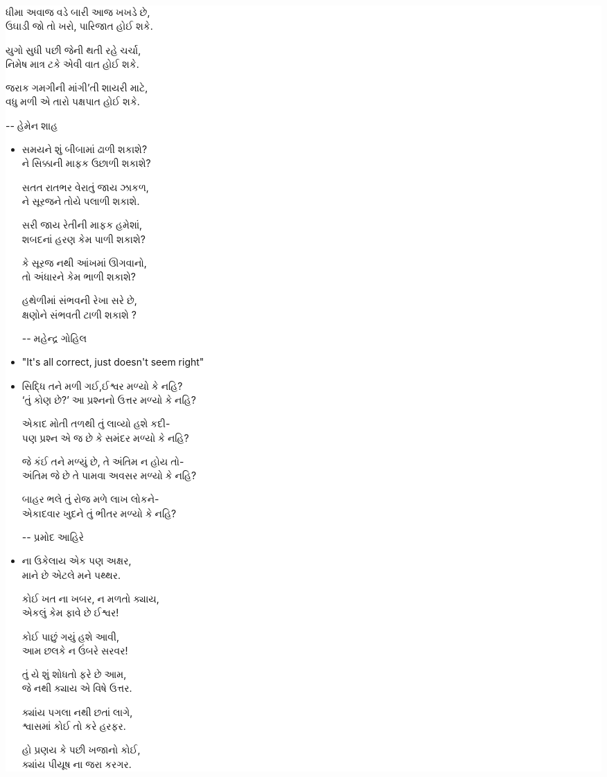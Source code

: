   ધીમા અવાજ વડે બારી આજ ખખડે છે,  
  ઉઘાડી જો તો ખરો, પારિજાત હોઈ શકે.   

  યુગો સુધી પછી જેની થતી રહે ચર્ચા,   
  નિમેષ માત્ર ટકે એવી વાત હોઈ શકે.  

  જરાક ગમગીની માંગી’તી શાયરી માટે,  
  વધુ મળી એ તારો પક્ષપાત હોઈ શકે.   

  -- હેમેન શાહ
  
+ સમયને શું બીબામાં ઢાળી શકાશે?   
  ને સિક્કાની માફક ઉછાળી શકાશે?   

  સતત રાતભર વેરાતું જાય ઝાકળ,   
  ને સૂરજને તોયે પલાળી શકાશે.   

  સરી જાય રેતીની માફક હમેશાં,   
  શબદનાં હરણ કેમ પાળી શકાશે?  

  કે સૂરજ નથી આંખમાં ઊગવાનો,  
  તો અંધારને કેમ ભાળી શકાશે?  

  હથેળીમાં સંભવની રેખા સરે છે,	  
  ક્ષણોને સંભવતી ટાળી શકાશે ?   

  -- મહેન્દ્ર ગોહિલ
  
+ "It's all correct, just doesn't seem right"

+ સિદ્ધિ તને મળી ગઈ,ઈશ્વર મળ્યો કે નહિ?   
  ‘તું કોણ છે?’ આ પ્રશ્નનો ઉત્તર મળ્યો કે નહિ?  

  એકાદ મોતી તળથી તું લાવ્યો હશે કદી-  
  પણ પ્રશ્ન એ જ છે કે સમંદર મળ્યો કે નહિ?   

  જે કંઈ તને મળ્યું છે, તે અંતિમ ન હોય તો-  
  અંતિમ જે છે તે પામવા અવસર મળ્યો કે નહિ?   

  બાહર ભલે તું રોજ મળે લાખ લોકને-   
  એકાદવાર ખુદને તું ભીતર મળ્યો કે નહિ?  

  -- પ્રમોદ આહિરે
  
+ ના ઉકેલાય એક પણ અક્ષર,  
  માને છે એટલે મને પથ્થર.   

  કોઈ ખત ના ખબર, ન મળતો ક્યાય,  
  એકલું કેમ ફાવે છે ઈશ્વર!  

  કોઈ પાછું ગયું હશે આવી,   
  આમ છલકે ન ઉંબરે સરવર!   

  તું યે શું શોધતો ફરે છે આમ,   
  જે નથી ક્યાય એ વિષે ઉત્તર.  

  ક્યાંય પગલા નથી છતાં લાગે,  
  શ્વાસમાં કોઈ તો કરે હરફર.   

  હો પ્રણય કે પછી ખજાનો કોઈ,  
  ક્યાંય પીયૂષ ના જરા કરગર. 

